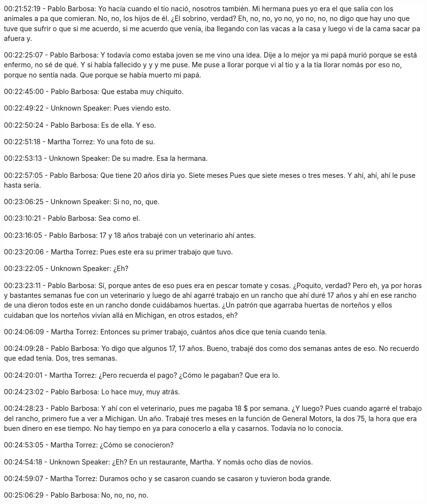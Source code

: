 00:21:52:19 - Pablo Barbosa: Yo hacía cuando el tío nació, nosotros también. Mi hermana pues yo era el que salía con los animales a pa que comieran. No, no, los hijos de él. ¿El sobrino, verdad? Eh, no, no, yo no, yo no, no, no digo que hay uno que tuve que sufrir o que si me acuerdo, si me acuerdo que venía, iba llegando con las vacas a la casa y luego vi de la cama sacar pa afuera y.

00:22:25:07 - Pablo Barbosa: Y todavía como estaba joven se me vino una idea. Dije a lo mejor ya mi papá murió porque se está enfermo, no sé de qué. Y si había fallecido y y y me puse. Me puse a llorar porque vi al tío y a la tía llorar nomás por eso no, porque no sentía nada. Que porque se había muerto mi papá.

00:22:45:00 - Pablo Barbosa: Que estaba muy chiquito.

00:22:49:22 - Unknown Speaker: Pues viendo esto.

00:22:50:24 - Pablo Barbosa: Es de ella. Y eso.

00:22:51:18 - Martha Torrez: Yo una foto de su.

00:22:53:13 - Unknown Speaker: De su madre. Esa la hermana.

00:22:57:05 - Pablo Barbosa: Que tiene 20 años diría yo. Siete meses Pues que siete meses o tres meses. Y ahí, ahí, ahí le puse hasta sería.

00:23:06:25 - Unknown Speaker: Si no, no, que.

00:23:10:21 - Pablo Barbosa: Sea como el.

00:23:16:05 - Pablo Barbosa: 17 y 18 años trabajé con un veterinario ahí antes.

00:23:20:06 - Martha Torrez: Pues este era su primer trabajo que tuvo.

00:23:22:05 - Unknown Speaker: ¿Eh?

00:23:23:11 - Pablo Barbosa: Sí, porque antes de eso pues era en pescar tomate y cosas. ¿Poquito, verdad? Pero eh, ya por horas y bastantes semanas fue con un veterinario y luego de ahí agarré trabajo en un rancho que ahí duré 17 años y ahí en ese rancho de una dieron todos este en un rancho donde cuidábamos huertas. ¿Un patrón que agarraba huertas de norteños y ellos cuidaban que los norteños vivían allá en Michigan, en otros estados, eh?

00:24:06:09 - Martha Torrez: Entonces su primer trabajo, cuántos años dice que tenía cuando tenía.

00:24:09:28 - Pablo Barbosa: Yo digo que algunos 17, 17 años. Bueno, trabajé dos como dos semanas antes de eso. No recuerdo que edad tenía. Dos, tres semanas.

00:24:20:01 - Martha Torrez: ¿Pero recuerda el pago? ¿Cómo le pagaban? Que era lo.

00:24:23:02 - Pablo Barbosa: Lo hace muy, muy atrás.

00:24:28:23 - Pablo Barbosa: Y ahí con el veterinario, pues me pagaba 18 $ por semana. ¿Y luego? Pues cuando agarré el trabajo del rancho, primero fue a ver a Michigan. Un año. Trabajé tres meses en la función de General Motors, la dos 75, la hora que era buen dinero en ese tiempo. No hay tiempo en ya para conocerlo a ella y casarnos. Todavía no lo conocía.

00:24:53:05 - Martha Torrez: ¿Cómo se conocieron?

00:24:54:18 - Unknown Speaker: ¿Eh? En un restaurante, Martha. Y nomás ocho días de novios.

00:24:59:07 - Martha Torrez: Duramos ocho y se casaron cuando se casaron y tuvieron boda grande.

00:25:06:29 - Pablo Barbosa: No, no, no, no.
